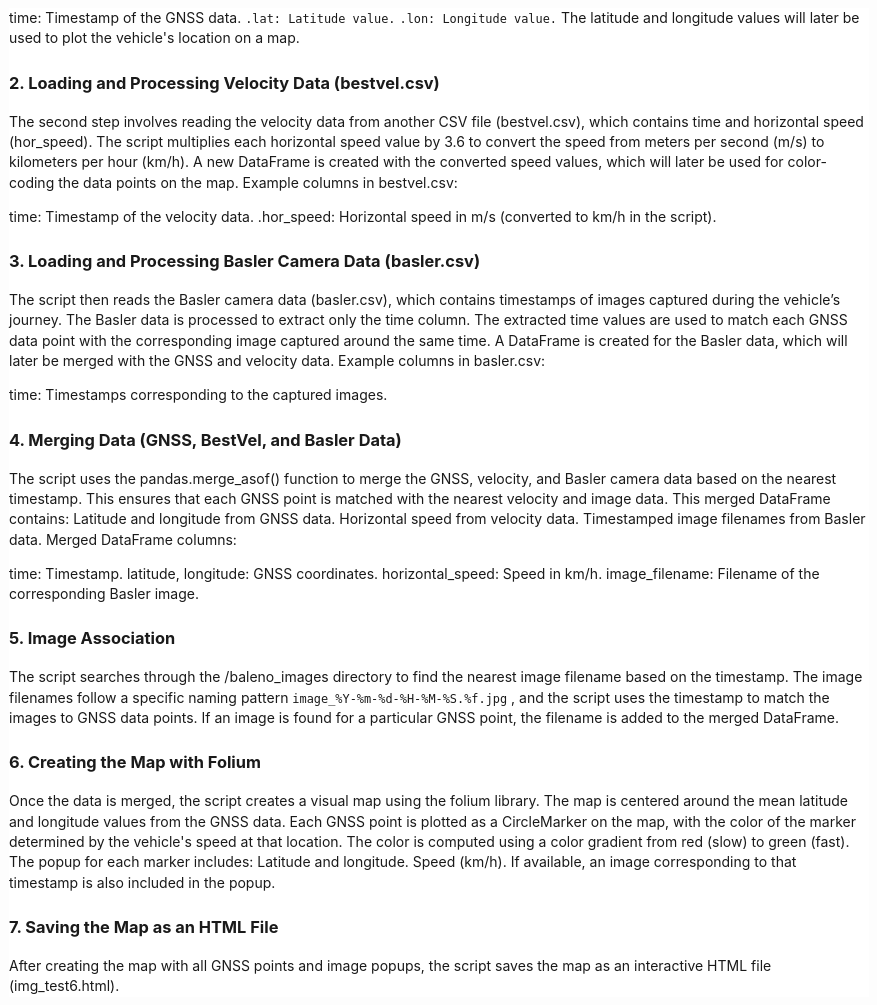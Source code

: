 time: Timestamp of the GNSS data.
  `.lat: Latitude value.`
  `.lon: Longitude value.`
The latitude and longitude values will later be used to plot the vehicle's location on a map.

### 2. Loading and Processing Velocity Data (bestvel.csv)
The second step involves reading the velocity data from another CSV file (bestvel.csv), which contains time and horizontal speed (hor_speed).
The script multiplies each horizontal speed value by 3.6 to convert the speed from meters per second (m/s) to kilometers per hour (km/h).
A new DataFrame is created with the converted speed values, which will later be used for color-coding the data points on the map.
Example columns in bestvel.csv:

time: Timestamp of the velocity data.
.hor_speed: Horizontal speed in m/s (converted to km/h in the script).
### 3. Loading and Processing Basler Camera Data (basler.csv)
The script then reads the Basler camera data (basler.csv), which contains timestamps of images captured during the vehicle’s journey.
The Basler data is processed to extract only the time column. The extracted time values are used to match each GNSS data point with the corresponding image captured around the same time.
A DataFrame is created for the Basler data, which will later be merged with the GNSS and velocity data.
Example columns in basler.csv:

time: Timestamps corresponding to the captured images.
### 4. Merging Data (GNSS, BestVel, and Basler Data)
The script uses the pandas.merge_asof() function to merge the GNSS, velocity, and Basler camera data based on the nearest timestamp. This ensures that each GNSS point is matched with the nearest velocity and image data.
This merged DataFrame contains:
Latitude and longitude from GNSS data.
Horizontal speed from velocity data.
Timestamped image filenames from Basler data.
Merged DataFrame columns:

time: Timestamp.
latitude, longitude: GNSS coordinates.
horizontal_speed: Speed in km/h.
image_filename: Filename of the corresponding Basler image.
### 5. Image Association
The script searches through the /baleno_images directory to find the nearest image filename based on the timestamp.
The image filenames follow a specific naming pattern  `image_%Y-%m-%d-%H-%M-%S.%f.jpg` , and the script uses the timestamp to match the images to GNSS data points.
If an image is found for a particular GNSS point, the filename is added to the merged DataFrame.
### 6. Creating the Map with Folium
Once the data is merged, the script creates a visual map using the folium library. The map is centered around the mean latitude and longitude values from the GNSS data.
Each GNSS point is plotted as a CircleMarker on the map, with the color of the marker determined by the vehicle's speed at that location. The color is computed using a color gradient from red (slow) to green (fast).
The popup for each marker includes:
Latitude and longitude.
Speed (km/h).
If available, an image corresponding to that timestamp is also included in the popup.
### 7. Saving the Map as an HTML File
After creating the map with all GNSS points and image popups, the script saves the map as an interactive HTML file (img_test6.html).